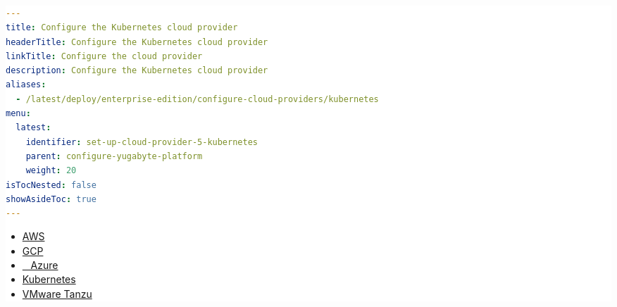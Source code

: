 ```yaml
---
title: Configure the Kubernetes cloud provider
headerTitle: Configure the Kubernetes cloud provider
linkTitle: Configure the cloud provider
description: Configure the Kubernetes cloud provider
aliases:
  - /latest/deploy/enterprise-edition/configure-cloud-providers/kubernetes
menu:
  latest:
    identifier: set-up-cloud-provider-5-kubernetes
    parent: configure-yugabyte-platform
    weight: 20
isTocNested: false
showAsideToc: true
---
```


<ul class="nav nav-tabs-alt nav-tabs-yb">

  <li>
    <a href="/latest/yugabyte-platform/configure-yugabyte-platform/set-up-cloud-provider/aws" class="nav-link">
      <i class="fab fa-aws"></i>
      AWS
    </a>
  </li>

  <li>
    <a href="/latest/yugabyte-platform/configure-yugabyte-platform/set-up-cloud-provider/gcp" class="nav-link">
      <i class="fab fa-google" aria-hidden="true"></i>
      GCP
    </a>
  </li>

  <li>
    <a href="/latest/yugabyte-platform/configure-yugabyte-platform/set-up-cloud-provider/azure" class="nav-link">
      <i class="icon-azure" aria-hidden="true"></i>
      &nbsp;&nbsp; Azure
    </a>
  </li>

  <li>
    <a href="/latest/yugabyte-platform/configure-yugabyte-platform/set-up-cloud-provider/kubernetes" class="nav-link active">
      <i class="fas fa-cubes" aria-hidden="true"></i>
      Kubernetes
    </a>
  </li>

  <li>
    <a href="/latest/yugabyte-platform/configure-yugabyte-platform/set-up-cloud-provider/vmware-tanzu" class="nav-link">
      <i class="fas fa-cubes" aria-hidden="true"></i>
      VMware Tanzu
    </a>
  </li>
